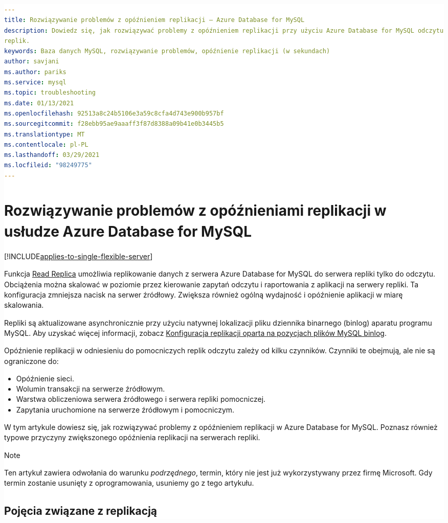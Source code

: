 ```yaml
---
title: Rozwiązywanie problemów z opóźnieniem replikacji — Azure Database for MySQL
description: Dowiedz się, jak rozwiązywać problemy z opóźnieniem replikacji przy użyciu Azure Database for MySQL odczytu replik.
keywords: Baza danych MySQL, rozwiązywanie problemów, opóźnienie replikacji (w sekundach)
author: savjani
ms.author: pariks
ms.service: mysql
ms.topic: troubleshooting
ms.date: 01/13/2021
ms.openlocfilehash: 92513a8c24b5106e3a59c8cfa4d743e900b957bf
ms.sourcegitcommit: f28ebb95ae9aaaff3f87d8388a09b41e0b3445b5
ms.translationtype: MT
ms.contentlocale: pl-PL
ms.lasthandoff: 03/29/2021
ms.locfileid: "98249775"
---
```

# <a name="troubleshoot-replication-latency-in-azure-database-for-mysql"></a>Rozwiązywanie problemów z opóźnieniami replikacji w usłudze Azure Database for MySQL

[!INCLUDE[applies-to-single-flexible-server](./includes/applies-to-single-flexible-server.md)]

Funkcja [Read Replica](concepts-read-replicas.md) umożliwia replikowanie danych z serwera Azure Database for MySQL do serwera repliki tylko do odczytu. Obciążenia można skalować w poziomie przez kierowanie zapytań odczytu i raportowania z aplikacji na serwery repliki. Ta konfiguracja zmniejsza nacisk na serwer źródłowy. Zwiększa również ogólną wydajność i opóźnienie aplikacji w miarę skalowania.

Repliki są aktualizowane asynchronicznie przy użyciu natywnej lokalizacji pliku dziennika binarnego (binlog) aparatu programu MySQL. Aby uzyskać więcej informacji, zobacz [Konfiguracja replikacji oparta na pozycjach plików MySQL binlog](https://dev.mysql.com/doc/refman/5.7/en/binlog-replication-configuration-overview.html).

Opóźnienie replikacji w odniesieniu do pomocniczych replik odczytu zależy od kilku czynników. Czynniki te obejmują, ale nie są ograniczone do:

- Opóźnienie sieci.
- Wolumin transakcji na serwerze źródłowym.
- Warstwa obliczeniowa serwera źródłowego i serwera repliki pomocniczej.
- Zapytania uruchomione na serwerze źródłowym i pomocniczym.

W tym artykule dowiesz się, jak rozwiązywać problemy z opóźnieniem replikacji w Azure Database for MySQL. Poznasz również typowe przyczyny zwiększonego opóźnienia replikacji na serwerach repliki.

> [!NOTE]
> Ten artykuł zawiera odwołania do warunku _podrzędnego_, termin, który nie jest już wykorzystywany przez firmę Microsoft. Gdy termin zostanie usunięty z oprogramowania, usuniemy go z tego artykułu.
>

## <a name="replication-concepts"></a>Pojęcia związane z replikacją
